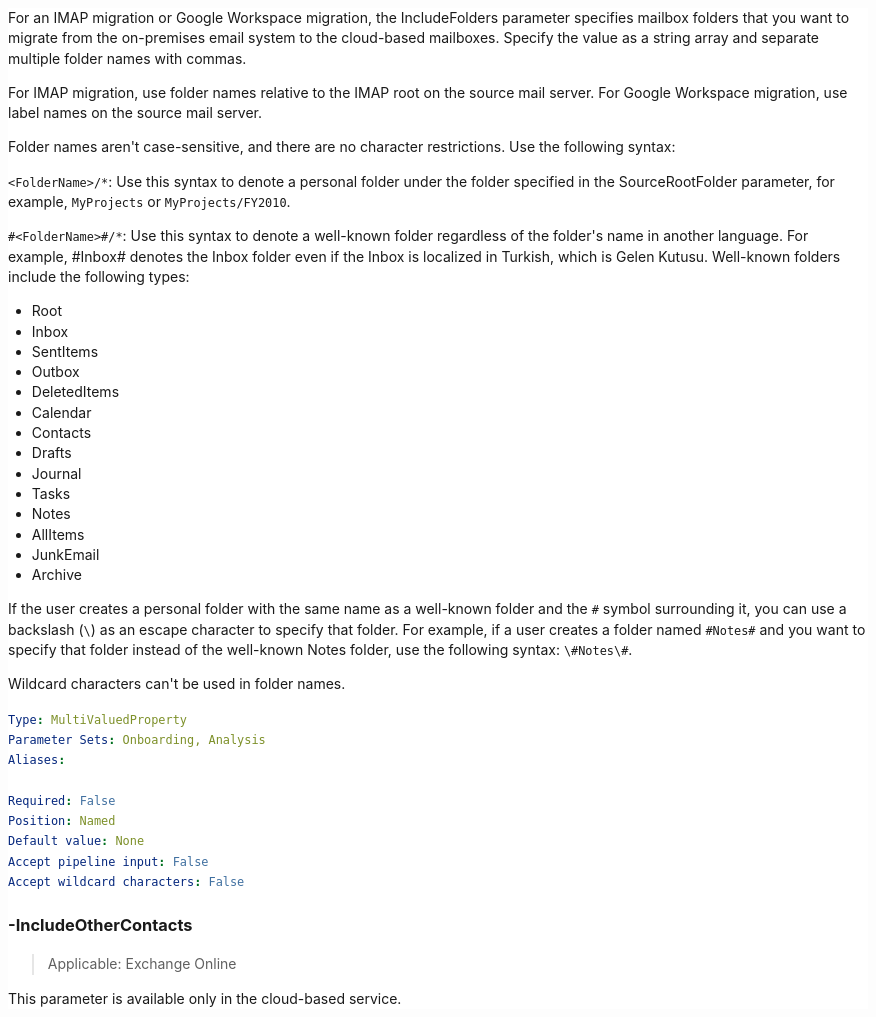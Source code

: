 For an IMAP migration or Google Workspace migration, the IncludeFolders parameter specifies mailbox folders that you want to migrate from the on-premises email system to the cloud-based mailboxes. Specify the value as a string array and separate multiple folder names with commas.

For IMAP migration, use folder names relative to the IMAP root on the source mail server. For Google Workspace migration, use label names on the source mail server.

Folder names aren't case-sensitive, and there are no character restrictions. Use the following syntax:

`<FolderName>/*`: Use this syntax to denote a personal folder under the folder specified in the SourceRootFolder parameter, for example, `MyProjects` or `MyProjects/FY2010`.

`#<FolderName>#/*`: Use this syntax to denote a well-known folder regardless of the folder's name in another language. For example, \#Inbox\# denotes the Inbox folder even if the Inbox is localized in Turkish, which is Gelen Kutusu. Well-known folders include the following types:

- Root
- Inbox
- SentItems
- Outbox
- DeletedItems
- Calendar
- Contacts
- Drafts
- Journal
- Tasks
- Notes
- AllItems
- JunkEmail
- Archive

If the user creates a personal folder with the same name as a well-known folder and the `#` symbol surrounding it, you can use a backslash (`\`) as an escape character to specify that folder. For example, if a user creates a folder named `#Notes#` and you want to specify that folder instead of the well-known Notes folder, use the following syntax: `\#Notes\#`.

Wildcard characters can't be used in folder names.

```yaml
Type: MultiValuedProperty
Parameter Sets: Onboarding, Analysis
Aliases:

Required: False
Position: Named
Default value: None
Accept pipeline input: False
Accept wildcard characters: False
```

### -IncludeOtherContacts

> Applicable: Exchange Online

This parameter is available only in the cloud-based service.
